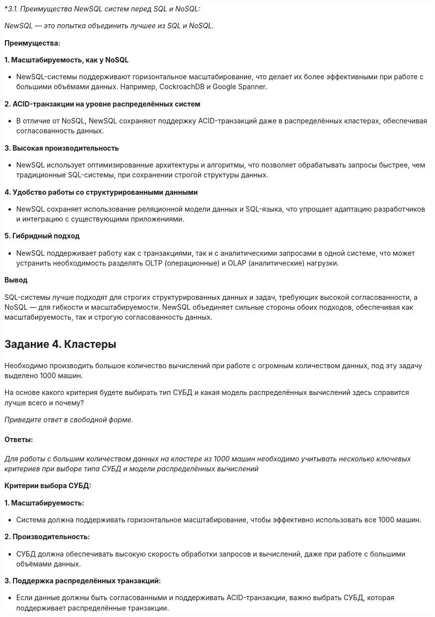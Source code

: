 **3.1. *Преимущества NewSQL систем перед SQL и NoSQL:**

*NewSQL — это попытка объединить лучшее из SQL и NoSQL.* 

**Преимущества:**

**1. Масштабируемость, как у NoSQL**
- NewSQL-системы поддерживают горизонтальное масштабирование, что делает их более эффективными при работе с большими объёмами данных. Например, CockroachDB и Google Spanner.

**2. ACID-транзакции на уровне распределённых систем**
- В отличие от NoSQL, NewSQL сохраняют поддержку ACID-транзакций даже в распределённых кластерах, обеспечивая согласованность данных.

**3. Высокая производительность**
- NewSQL использует оптимизированные архитектуры и алгоритмы, что позволяет обрабатывать запросы быстрее, чем традиционные SQL-системы, при сохранении строгой структуры данных.

**4. Удобство работы со структурированными данными**
- NewSQL сохраняет использование реляционной модели данных и SQL-языка, что упрощает адаптацию разработчиков и интеграцию с существующими приложениями.

**5. Гибридный подход**
- NewSQL поддерживает работу как с транзакциями, так и с аналитическими запросами в одной системе, что может устранить необходимость разделять OLTP (операционные) и OLAP (аналитические) нагрузки.

**Вывод**

SQL-системы лучше подходят для строгих структурированных данных и задач, требующих высокой согласованности, а NoSQL — для гибкости и масштабируемости. NewSQL объединяет сильные стороны обоих подходов, обеспечивая как масштабируемость, так и строгую согласованность данных.

## Задание 4. Кластеры

Необходимо производить большое количество вычислений при работе с огромным количеством данных, под эту задачу выделено 1000 машин.

На основе какого критерия будете выбирать тип СУБД и какая модель распределённых вычислений здесь справится лучше всего и почему?

*Приведите ответ в свободной форме.*

#### Ответы:

*Для работы с большим количеством данных на кластере из 1000 машин необходимо учитывать несколько ключевых критериев при выборе типа СУБД и модели распределённых вычислений*

**Критерии выбора СУБД:**

**1. Масштабируемость:**
- Система должна поддерживать горизонтальное масштабирование, чтобы эффективно использовать все 1000 машин.

**2. Производительность:**
- СУБД должна обеспечивать высокую скорость обработки запросов и вычислений, даже при работе с большими объёмами данных.

**3. Поддержка распределённых транзакций:**
- Если данные должны быть согласованными и поддерживать ACID-транзакции, важно выбрать СУБД, которая поддерживает распределённые транзакции.
